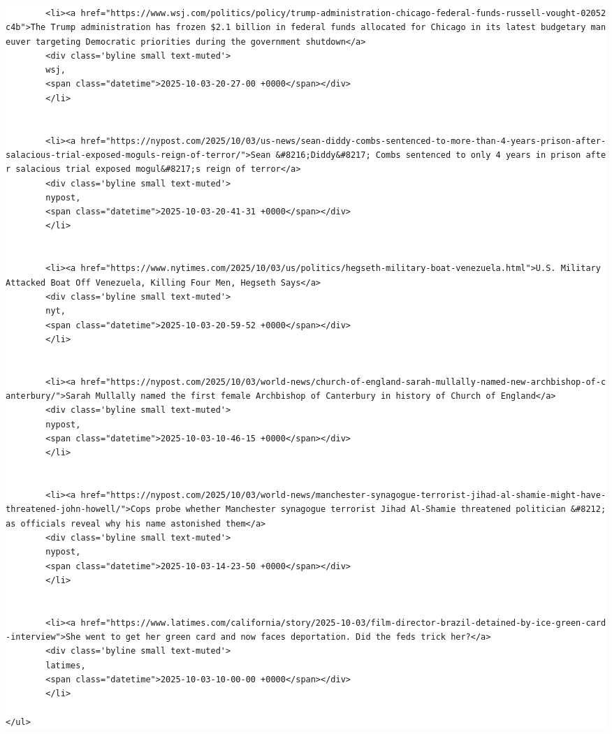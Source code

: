 
            <li><a href="https://www.wsj.com/politics/policy/trump-administration-chicago-federal-funds-russell-vought-02052c4b">The Trump administration has frozen $2.1 billion in federal funds allocated for Chicago in its latest budgetary maneuver targeting Democratic priorities during the government shutdown</a>
            <div class='byline small text-muted'>
            wsj, 
            <span class="datetime">2025-10-03-20-27-00 +0000</span></div>
            </li>
        

            <li><a href="https://nypost.com/2025/10/03/us-news/sean-diddy-combs-sentenced-to-more-than-4-years-prison-after-salacious-trial-exposed-moguls-reign-of-terror/">Sean &#8216;Diddy&#8217; Combs sentenced to only 4 years in prison after salacious trial exposed mogul&#8217;s reign of terror</a>
            <div class='byline small text-muted'>
            nypost, 
            <span class="datetime">2025-10-03-20-41-31 +0000</span></div>
            </li>
        

            <li><a href="https://www.nytimes.com/2025/10/03/us/politics/hegseth-military-boat-venezuela.html">U.S. Military Attacked Boat Off Venezuela, Killing Four Men, Hegseth Says</a>
            <div class='byline small text-muted'>
            nyt, 
            <span class="datetime">2025-10-03-20-59-52 +0000</span></div>
            </li>
        

            <li><a href="https://nypost.com/2025/10/03/world-news/church-of-england-sarah-mullally-named-new-archbishop-of-canterbury/">Sarah Mullally named the first female Archbishop of Canterbury in history of Church of England</a>
            <div class='byline small text-muted'>
            nypost, 
            <span class="datetime">2025-10-03-10-46-15 +0000</span></div>
            </li>
        

            <li><a href="https://nypost.com/2025/10/03/world-news/manchester-synagogue-terrorist-jihad-al-shamie-might-have-threatened-john-howell/">Cops probe whether Manchester synagogue terrorist Jihad Al-Shamie threatened politician &#8212; as officials reveal why his name astonished them</a>
            <div class='byline small text-muted'>
            nypost, 
            <span class="datetime">2025-10-03-14-23-50 +0000</span></div>
            </li>
        

            <li><a href="https://www.latimes.com/california/story/2025-10-03/film-director-brazil-detained-by-ice-green-card-interview">She went to get her green card and now faces deportation. Did the feds trick her?</a>
            <div class='byline small text-muted'>
            latimes, 
            <span class="datetime">2025-10-03-10-00-00 +0000</span></div>
            </li>
        
    </ul>
</div>
